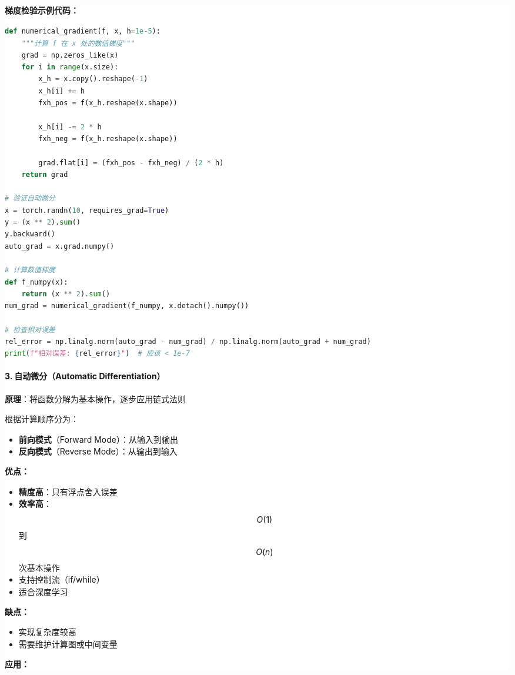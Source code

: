 **梯度检验示例代码：**

```python
def numerical_gradient(f, x, h=1e-5):
    """计算 f 在 x 处的数值梯度"""
    grad = np.zeros_like(x)
    for i in range(x.size):
        x_h = x.copy().reshape(-1)
        x_h[i] += h
        fxh_pos = f(x_h.reshape(x.shape))

        x_h[i] -= 2 * h
        fxh_neg = f(x_h.reshape(x.shape))

        grad.flat[i] = (fxh_pos - fxh_neg) / (2 * h)
    return grad

# 验证自动微分
x = torch.randn(10, requires_grad=True)
y = (x ** 2).sum()
y.backward()
auto_grad = x.grad.numpy()

# 计算数值梯度
def f_numpy(x):
    return (x ** 2).sum()
num_grad = numerical_gradient(f_numpy, x.detach().numpy())

# 检查相对误差
rel_error = np.linalg.norm(auto_grad - num_grad) / np.linalg.norm(auto_grad + num_grad)
print(f"相对误差: {rel_error}")  # 应该 < 1e-7
```

#### 3. 自动微分（Automatic Differentiation）

**原理**：将函数分解为基本操作，逐步应用链式法则

根据计算顺序分为：

- **前向模式**（Forward Mode）：从输入到输出
- **反向模式**（Reverse Mode）：从输出到输入

**优点：**

- **精度高**：只有浮点舍入误差
- **效率高**：$$O(1)$$ 到 $$O(n)$$ 次基本操作
- 支持控制流（if/while）
- 适合深度学习

**缺点：**

- 实现复杂度较高
- 需要维护计算图或中间变量

**应用：**
